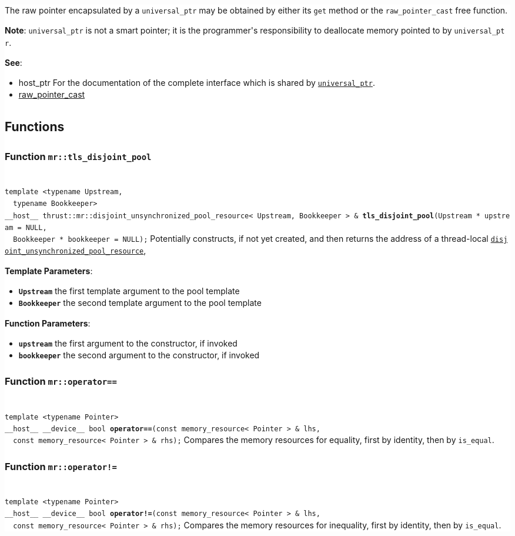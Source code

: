 The raw pointer encapsulated by a <code>universal&#95;ptr</code> may be obtained by either its <code>get</code> method or the <code>raw&#95;pointer&#95;cast</code> free function.

**Note**:
<code>universal&#95;ptr</code> is not a smart pointer; it is the programmer's responsibility to deallocate memory pointed to by <code>universal&#95;ptr</code>.

**See**:
* host_ptr For the documentation of the complete interface which is shared by <code><a href="/thrust/api/groups/group__memory__resources.html#using-universal_ptr">universal&#95;ptr</a></code>. 
* <a href="/thrust/api/groups/group__memory__management.html#function-raw_pointer_cast">raw_pointer_cast</a>


## Functions

<h3 id="function-tls_disjoint_pool">
Function <code>mr::tls&#95;disjoint&#95;pool</code>
</h3>

<code class="doxybook">
<span>template &lt;typename Upstream,</span>
<span>&nbsp;&nbsp;typename Bookkeeper&gt;</span>
<span>__host__ thrust::mr::disjoint_unsynchronized_pool_resource< Upstream, Bookkeeper > & </span><span><b>tls_disjoint_pool</b>(Upstream * upstream = NULL,</span>
<span>&nbsp;&nbsp;Bookkeeper * bookkeeper = NULL);</span></code>
Potentially constructs, if not yet created, and then returns the address of a thread-local <code><a href="/thrust/api/classes/classmr_1_1disjoint__unsynchronized__pool__resource.html">disjoint&#95;unsynchronized&#95;pool&#95;resource</a></code>,

**Template Parameters**:
* **`Upstream`** the first template argument to the pool template 
* **`Bookkeeper`** the second template argument to the pool template 

**Function Parameters**:
* **`upstream`** the first argument to the constructor, if invoked 
* **`bookkeeper`** the second argument to the constructor, if invoked 

<h3 id="function-operator==">
Function <code>mr::operator==</code>
</h3>

<code class="doxybook">
<span>template &lt;typename Pointer&gt;</span>
<span>__host__ __device__ bool </span><span><b>operator==</b>(const memory_resource< Pointer > & lhs,</span>
<span>&nbsp;&nbsp;const memory_resource< Pointer > & rhs);</span></code>
Compares the memory resources for equality, first by identity, then by <code>is&#95;equal</code>. 

<h3 id="function-operator!=">
Function <code>mr::operator!=</code>
</h3>

<code class="doxybook">
<span>template &lt;typename Pointer&gt;</span>
<span>__host__ __device__ bool </span><span><b>operator!=</b>(const memory_resource< Pointer > & lhs,</span>
<span>&nbsp;&nbsp;const memory_resource< Pointer > & rhs);</span></code>
Compares the memory resources for inequality, first by identity, then by <code>is&#95;equal</code>. 
